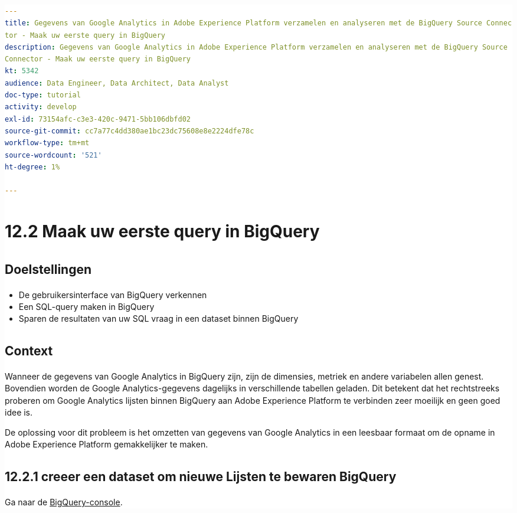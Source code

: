 ```yaml
---
title: Gegevens van Google Analytics in Adobe Experience Platform verzamelen en analyseren met de BigQuery Source Connector - Maak uw eerste query in BigQuery
description: Gegevens van Google Analytics in Adobe Experience Platform verzamelen en analyseren met de BigQuery Source Connector - Maak uw eerste query in BigQuery
kt: 5342
audience: Data Engineer, Data Architect, Data Analyst
doc-type: tutorial
activity: develop
exl-id: 73154afc-c3e3-420c-9471-5bb106dbfd02
source-git-commit: cc7a77c4dd380ae1bc23dc75608e8e2224dfe78c
workflow-type: tm+mt
source-wordcount: '521'
ht-degree: 1%

---
```


# 12.2 Maak uw eerste query in BigQuery

## Doelstellingen

- De gebruikersinterface van BigQuery verkennen
- Een SQL-query maken in BigQuery
- Sparen de resultaten van uw SQL vraag in een dataset binnen BigQuery

## Context

Wanneer de gegevens van Google Analytics in BigQuery zijn, zijn de dimensies, metriek en andere variabelen allen genest. Bovendien worden de Google Analytics-gegevens dagelijks in verschillende tabellen geladen. Dit betekent dat het rechtstreeks proberen om Google Analytics lijsten binnen BigQuery aan Adobe Experience Platform te verbinden zeer moeilijk en geen goed idee is.

De oplossing voor dit probleem is het omzetten van gegevens van Google Analytics in een leesbaar formaat om de opname in Adobe Experience Platform gemakkelijker te maken.

## 12.2.1 creeer een dataset om nieuwe Lijsten te bewaren BigQuery

Ga naar de [BigQuery-console](https://console.cloud.google.com/bigquery).
